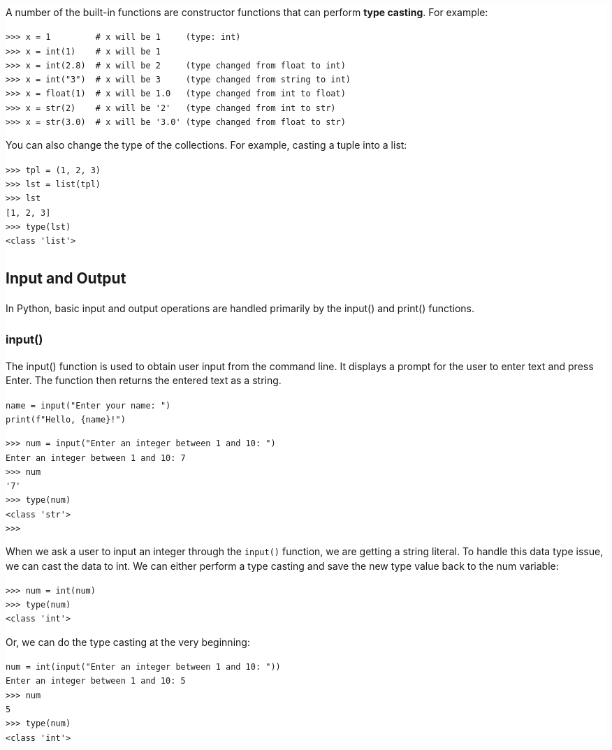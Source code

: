A number of the built-in functions are constructor functions that can perform **type casting**. For example:

```{code-cell}
>>> x = 1         # x will be 1     (type: int)
>>> x = int(1)    # x will be 1
>>> x = int(2.8)  # x will be 2     (type changed from float to int)
>>> x = int("3")  # x will be 3     (type changed from string to int)
>>> x = float(1)  # x will be 1.0   (type changed from int to float)
>>> x = str(2)    # x will be '2'   (type changed from int to str)
>>> x = str(3.0)  # x will be '3.0' (type changed from float to str)
```

You can also change the type of the collections. For example, casting a tuple into a list:

```{code-cell}
>>> tpl = (1, 2, 3)
>>> lst = list(tpl)
>>> lst
[1, 2, 3]
>>> type(lst)
<class 'list'>
```

## Input and Output

In Python, basic input and output operations are handled primarily by the input() and print() functions.

### input()

The input() function is used to obtain user input from the command line. It displays a prompt for the user to enter text and press Enter. The function then returns the entered text as a string.

```{code-cell}
name = input("Enter your name: ")
print(f"Hello, {name}!")
```

```{code-cell}
>>> num = input("Enter an integer between 1 and 10: ")
Enter an integer between 1 and 10: 7
>>> num
'7'
>>> type(num)
<class 'str'>
>>>
```

When we ask a user to input an integer through the `input()` function, we are getting a string literal. To handle this data type issue, we can cast the data to int. We can either perform a type casting and save the new type value back to the num variable:
```{code-cell}
>>> num = int(num)
>>> type(num)
<class 'int'>
```
Or, we can do the type casting at the very beginning:
```{code-cell}
num = int(input("Enter an integer between 1 and 10: "))
Enter an integer between 1 and 10: 5
>>> num
5
>>> type(num)
<class 'int'>
```
